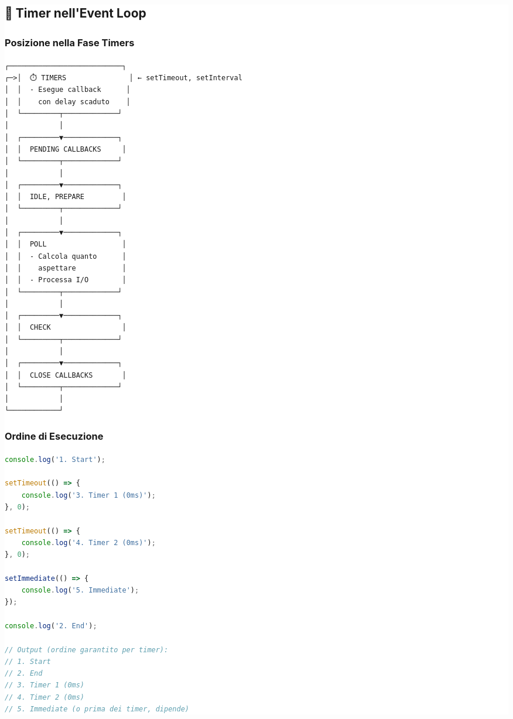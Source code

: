 
## 🔄 Timer nell'Event Loop

### Posizione nella Fase Timers

```
┌───────────────────────────┐
┌─>│  ⏱️ TIMERS               │ ← setTimeout, setInterval
│  │  - Esegue callback      │
│  │    con delay scaduto    │
│  └─────────┬─────────────┘
│            │
│  ┌─────────▼─────────────┐
│  │  PENDING CALLBACKS     │
│  └─────────┬─────────────┘
│            │
│  ┌─────────▼─────────────┐
│  │  IDLE, PREPARE         │
│  └─────────┬─────────────┘
│            │
│  ┌─────────▼─────────────┐
│  │  POLL                  │
│  │  - Calcola quanto      │
│  │    aspettare           │
│  │  - Processa I/O        │
│  └─────────┬─────────────┘
│            │
│  ┌─────────▼─────────────┐
│  │  CHECK                 │
│  └─────────┬─────────────┘
│            │
│  ┌─────────▼─────────────┐
│  │  CLOSE CALLBACKS       │
│  └─────────┬─────────────┘
│            │
└────────────┘
```

### Ordine di Esecuzione

```javascript
console.log('1. Start');

setTimeout(() => {
    console.log('3. Timer 1 (0ms)');
}, 0);

setTimeout(() => {
    console.log('4. Timer 2 (0ms)');
}, 0);

setImmediate(() => {
    console.log('5. Immediate');
});

console.log('2. End');

// Output (ordine garantito per timer):
// 1. Start
// 2. End
// 3. Timer 1 (0ms)
// 4. Timer 2 (0ms)
// 5. Immediate (o prima dei timer, dipende)
```
